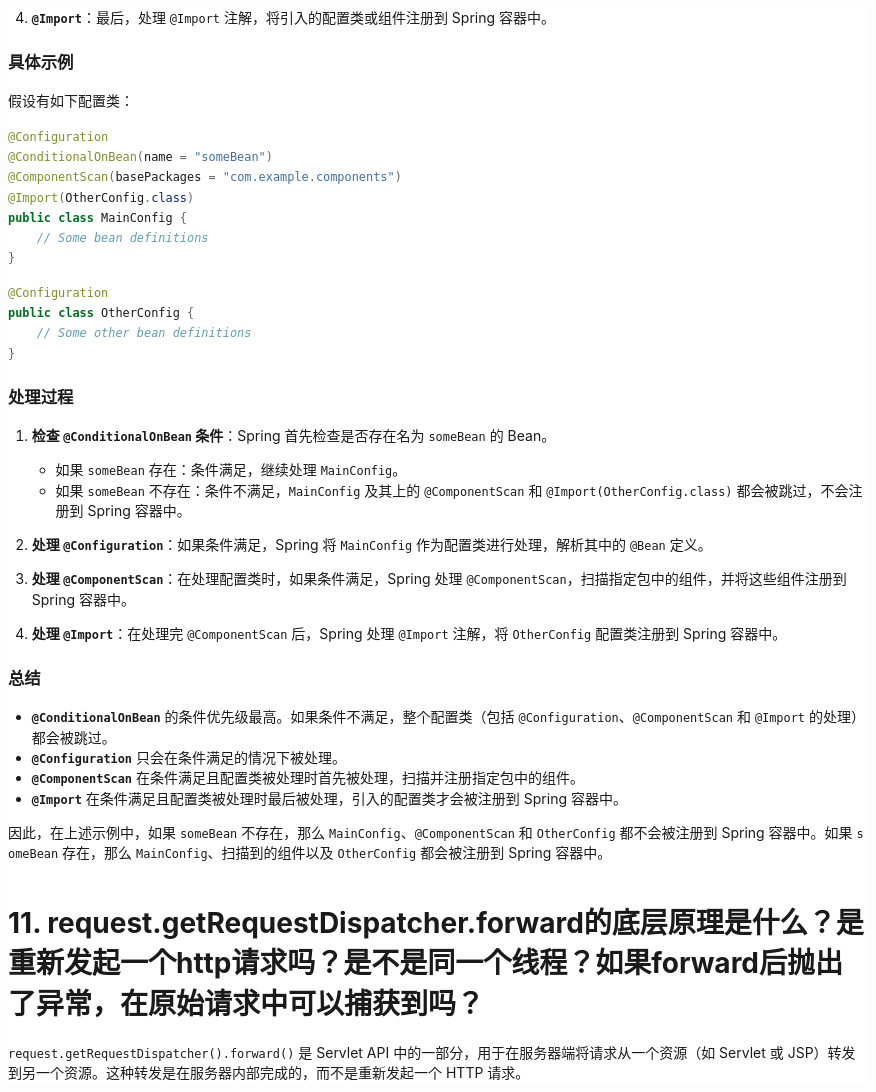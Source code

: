 4. **`@Import`**：最后，处理 `@Import` 注解，将引入的配置类或组件注册到 Spring 容器中。

### 具体示例

假设有如下配置类：

```java
@Configuration
@ConditionalOnBean(name = "someBean")
@ComponentScan(basePackages = "com.example.components")
@Import(OtherConfig.class)
public class MainConfig {
    // Some bean definitions
}
```

```java
@Configuration
public class OtherConfig {
    // Some other bean definitions
}
```

### 处理过程

1. **检查 `@ConditionalOnBean` 条件**：Spring 首先检查是否存在名为 `someBean` 的 Bean。
   - 如果 `someBean` 存在：条件满足，继续处理 `MainConfig`。
   - 如果 `someBean` 不存在：条件不满足，`MainConfig` 及其上的 `@ComponentScan` 和 `@Import(OtherConfig.class)` 都会被跳过，不会注册到 Spring 容器中。

2. **处理 `@Configuration`**：如果条件满足，Spring 将 `MainConfig` 作为配置类进行处理，解析其中的 `@Bean` 定义。

3. **处理 `@ComponentScan`**：在处理配置类时，如果条件满足，Spring 处理 `@ComponentScan`，扫描指定包中的组件，并将这些组件注册到 Spring 容器中。

4. **处理 `@Import`**：在处理完 `@ComponentScan` 后，Spring 处理 `@Import` 注解，将 `OtherConfig` 配置类注册到 Spring 容器中。

### 总结

- **`@ConditionalOnBean`** 的条件优先级最高。如果条件不满足，整个配置类（包括 `@Configuration`、`@ComponentScan` 和 `@Import` 的处理）都会被跳过。
- **`@Configuration`** 只会在条件满足的情况下被处理。
- **`@ComponentScan`** 在条件满足且配置类被处理时首先被处理，扫描并注册指定包中的组件。
- **`@Import`** 在条件满足且配置类被处理时最后被处理，引入的配置类才会被注册到 Spring 容器中。

因此，在上述示例中，如果 `someBean` 不存在，那么 `MainConfig`、`@ComponentScan` 和 `OtherConfig` 都不会被注册到 Spring 容器中。如果 `someBean` 存在，那么 `MainConfig`、扫描到的组件以及 `OtherConfig` 都会被注册到 Spring 容器中。

# 11. request.getRequestDispatcher.forward的底层原理是什么？是重新发起一个http请求吗？是不是同一个线程？如果forward后抛出了异常，在原始请求中可以捕获到吗？
`request.getRequestDispatcher().forward()` 是 Servlet API 中的一部分，用于在服务器端将请求从一个资源（如 Servlet 或 JSP）转发到另一个资源。这种转发是在服务器内部完成的，而不是重新发起一个 HTTP 请求。
